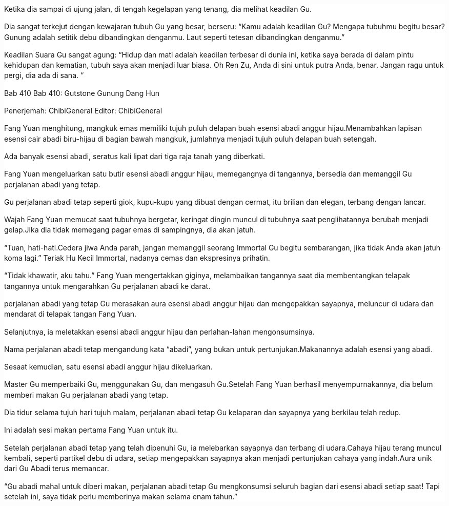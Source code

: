 Ketika dia sampai di ujung jalan, di tengah kegelapan yang tenang, dia melihat keadilan Gu.

Dia sangat terkejut dengan kewajaran tubuh Gu yang besar, berseru: “Kamu adalah keadilan Gu? Mengapa tubuhmu begitu besar? Gunung adalah setitik debu dibandingkan denganmu. Laut seperti tetesan dibandingkan denganmu.”

Keadilan Suara Gu sangat agung: “Hidup dan mati adalah keadilan terbesar di dunia ini, ketika saya berada di dalam pintu kehidupan dan kematian, tubuh saya akan menjadi luar biasa. Oh Ren Zu, Anda di sini untuk putra Anda, benar. Jangan ragu untuk pergi, dia ada di sana. “

Bab 410 Bab 410: Gutstone Gunung Dang Hun

Penerjemah: ChibiGeneral Editor: ChibiGeneral

Fang Yuan menghitung, mangkuk emas memiliki tujuh puluh delapan buah esensi abadi anggur hijau.Menambahkan lapisan esensi cair abadi biru-hijau di bagian bawah mangkuk, jumlahnya menjadi tujuh puluh delapan buah setengah.

Ada banyak esensi abadi, seratus kali lipat dari tiga raja tanah yang diberkati.

Fang Yuan mengeluarkan satu butir esensi abadi anggur hijau, memegangnya di tangannya, bersedia dan memanggil Gu perjalanan abadi yang tetap.

Gu perjalanan abadi tetap seperti giok, kupu-kupu yang dibuat dengan cermat, itu brilian dan elegan, terbang dengan lancar.

Wajah Fang Yuan memucat saat tubuhnya bergetar, keringat dingin muncul di tubuhnya saat penglihatannya berubah menjadi gelap.Jika dia tidak memegang pagar emas di sampingnya, dia akan jatuh.

“Tuan, hati-hati.Cedera jiwa Anda parah, jangan memanggil seorang Immortal Gu begitu sembarangan, jika tidak Anda akan jatuh koma lagi.” Teriak Hu Kecil Immortal, nadanya cemas dan ekspresinya prihatin.

“Tidak khawatir, aku tahu.” Fang Yuan mengertakkan giginya, melambaikan tangannya saat dia membentangkan telapak tangannya untuk mengarahkan Gu perjalanan abadi ke darat.

perjalanan abadi yang tetap Gu merasakan aura esensi abadi anggur hijau dan mengepakkan sayapnya, meluncur di udara dan mendarat di telapak tangan Fang Yuan.

Selanjutnya, ia meletakkan esensi abadi anggur hijau dan perlahan-lahan mengonsumsinya.

Nama perjalanan abadi tetap mengandung kata “abadi”, yang bukan untuk pertunjukan.Makanannya adalah esensi yang abadi.

Sesaat kemudian, satu esensi abadi anggur hijau dikeluarkan.

Master Gu memperbaiki Gu, menggunakan Gu, dan mengasuh Gu.Setelah Fang Yuan berhasil menyempurnakannya, dia belum memberi makan Gu perjalanan abadi yang tetap.

Dia tidur selama tujuh hari tujuh malam, perjalanan abadi tetap Gu kelaparan dan sayapnya yang berkilau telah redup.

Ini adalah sesi makan pertama Fang Yuan untuk itu.

Setelah perjalanan abadi tetap yang telah dipenuhi Gu, ia melebarkan sayapnya dan terbang di udara.Cahaya hijau terang muncul kembali, seperti partikel debu di udara, setiap mengepakkan sayapnya akan menjadi pertunjukan cahaya yang indah.Aura unik dari Gu Abadi terus memancar.

“Gu abadi mahal untuk diberi makan, perjalanan abadi tetap Gu mengkonsumsi seluruh bagian dari esensi abadi setiap saat! Tapi setelah ini, saya tidak perlu memberinya makan selama enam tahun.”

